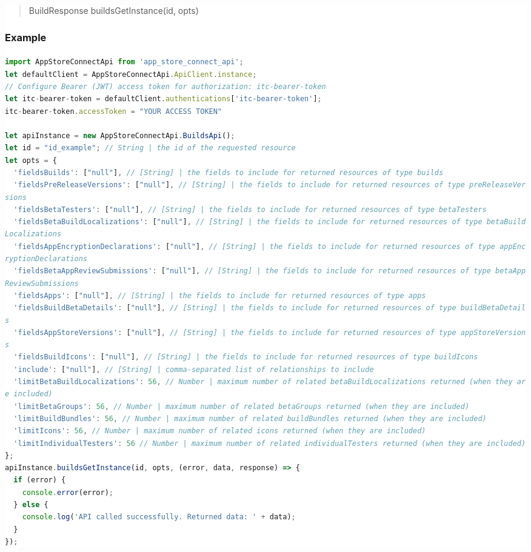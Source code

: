 > BuildResponse buildsGetInstance(id, opts)



### Example

```javascript
import AppStoreConnectApi from 'app_store_connect_api';
let defaultClient = AppStoreConnectApi.ApiClient.instance;
// Configure Bearer (JWT) access token for authorization: itc-bearer-token
let itc-bearer-token = defaultClient.authentications['itc-bearer-token'];
itc-bearer-token.accessToken = "YOUR ACCESS TOKEN"

let apiInstance = new AppStoreConnectApi.BuildsApi();
let id = "id_example"; // String | the id of the requested resource
let opts = {
  'fieldsBuilds': ["null"], // [String] | the fields to include for returned resources of type builds
  'fieldsPreReleaseVersions': ["null"], // [String] | the fields to include for returned resources of type preReleaseVersions
  'fieldsBetaTesters': ["null"], // [String] | the fields to include for returned resources of type betaTesters
  'fieldsBetaBuildLocalizations': ["null"], // [String] | the fields to include for returned resources of type betaBuildLocalizations
  'fieldsAppEncryptionDeclarations': ["null"], // [String] | the fields to include for returned resources of type appEncryptionDeclarations
  'fieldsBetaAppReviewSubmissions': ["null"], // [String] | the fields to include for returned resources of type betaAppReviewSubmissions
  'fieldsApps': ["null"], // [String] | the fields to include for returned resources of type apps
  'fieldsBuildBetaDetails': ["null"], // [String] | the fields to include for returned resources of type buildBetaDetails
  'fieldsAppStoreVersions': ["null"], // [String] | the fields to include for returned resources of type appStoreVersions
  'fieldsBuildIcons': ["null"], // [String] | the fields to include for returned resources of type buildIcons
  'include': ["null"], // [String] | comma-separated list of relationships to include
  'limitBetaBuildLocalizations': 56, // Number | maximum number of related betaBuildLocalizations returned (when they are included)
  'limitBetaGroups': 56, // Number | maximum number of related betaGroups returned (when they are included)
  'limitBuildBundles': 56, // Number | maximum number of related buildBundles returned (when they are included)
  'limitIcons': 56, // Number | maximum number of related icons returned (when they are included)
  'limitIndividualTesters': 56 // Number | maximum number of related individualTesters returned (when they are included)
};
apiInstance.buildsGetInstance(id, opts, (error, data, response) => {
  if (error) {
    console.error(error);
  } else {
    console.log('API called successfully. Returned data: ' + data);
  }
});
```
